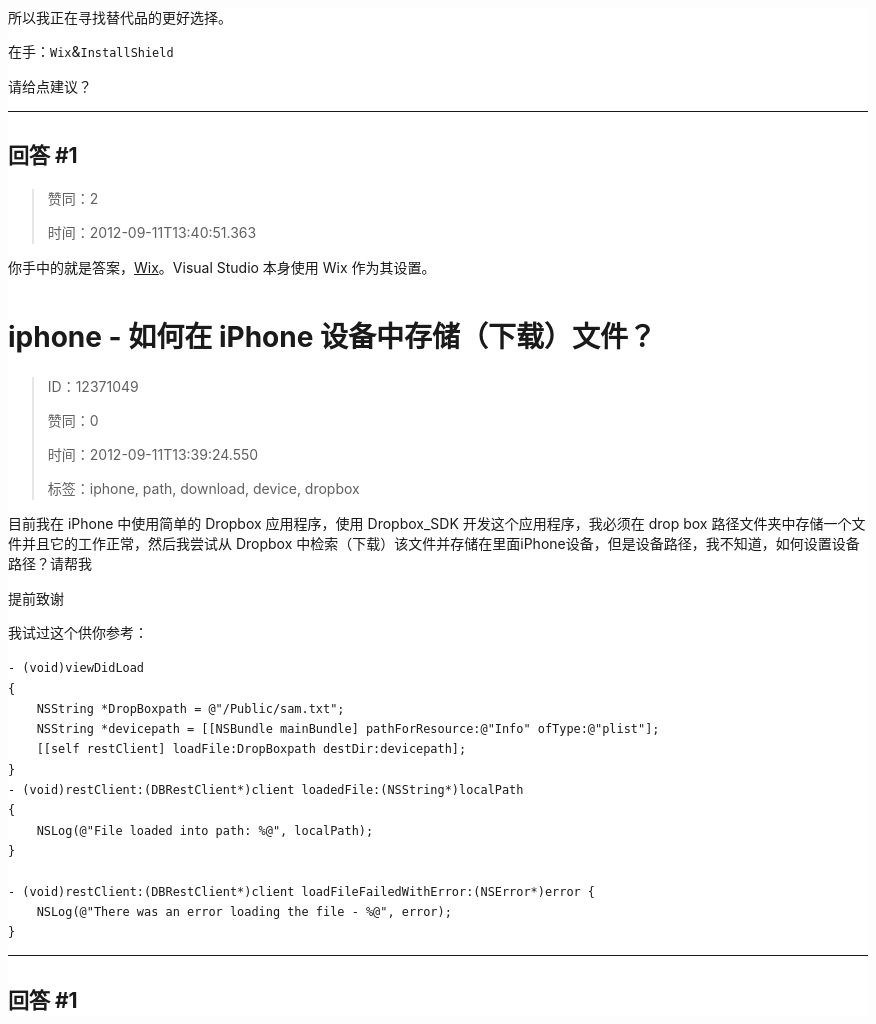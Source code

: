 所以我正在寻找替代品的更好选择。

在手：`Wix`&`InstallShield`

请给点建议？

* * *

## 回答 #1

> 赞同：2
> 
> 时间：2012-09-11T13:40:51.363

你手中的就是答案，[Wix](http://wixtoolset.org/)。Visual Studio 本身使用 Wix 作为其设置。

# iphone - 如何在 iPhone 设备中存储（下载）文件？

> ID：12371049
> 
> 赞同：0
> 
> 时间：2012-09-11T13:39:24.550
> 
> 标签：iphone, path, download, device, dropbox

目前我在 iPhone 中使用简单的 Dropbox 应用程序，使用 Dropbox_SDK 开发这个应用程序，我必须在 drop box 路径文件夹中存储一个文件并且它的工作正常，然后我尝试从 Dropbox 中检索（下载）该文件并存储在里面iPhone设备，但是设备路径，我不知道，如何设置设备路径？请帮我

提前致谢

我试过这个供你参考：

```
- (void)viewDidLoad
{
    NSString *DropBoxpath = @"/Public/sam.txt";
    NSString *devicepath = [[NSBundle mainBundle] pathForResource:@"Info" ofType:@"plist"];
    [[self restClient] loadFile:DropBoxpath destDir:devicepath];
}
- (void)restClient:(DBRestClient*)client loadedFile:(NSString*)localPath
{
    NSLog(@"File loaded into path: %@", localPath);
}

- (void)restClient:(DBRestClient*)client loadFileFailedWithError:(NSError*)error {
    NSLog(@"There was an error loading the file - %@", error);
} 
```

* * *

## 回答 #1
